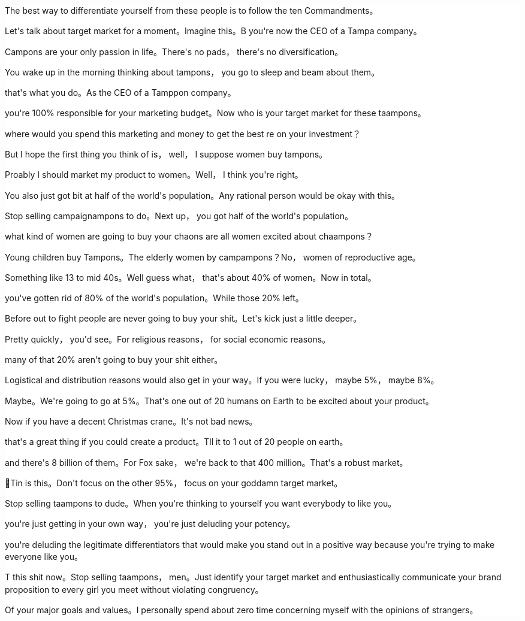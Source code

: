 The best way to differentiate yourself from these people is to follow the ten Commandments。

Let's talk about target market for a moment。Imagine this。B you're now the CEO of a Tampa company。

Campons are your only passion in life。There's no pads， there's no diversification。

You wake up in the morning thinking about tampons， you go to sleep and beam about them。

 that's what you do。As the CEO of a Tamppon company。

 you're 100% responsible for your marketing budget。Now who is your target market for these taampons。

 where would you spend this marketing and money to get the best re on your investment？

But I hope the first thing you think of is， well， I suppose women buy tampons。

Proably I should market my product to women。Well， I think you're right。

You also just got bit at half of the world's population。Any rational person would be okay with this。

Stop selling campaignampons to do。Next up， you got half of the world's population。

what kind of women are going to buy your chaons are all women excited about chaampons？

Young children buy Tampons。The elderly women by campampons？No， women of reproductive age。

Something like 13 to mid 40s。Well guess what， that's about 40% of women。Now in total。

 you've gotten rid of 80% of the world's population。While those 20% left。

Before out to fight people are never going to buy your shit。Let's kick just a little deeper。

Pretty quickly， you'd see。For religious reasons， for social economic reasons。

 many of that 20% aren't going to buy your shit either。

Logistical and distribution reasons would also get in your way。If you were lucky， maybe 5%， maybe 8%。

Maybe。We're going to go at 5%。That's one out of 20 humans on Earth to be excited about your product。

Now if you have a decent Christmas crane。It's not bad news。

 that's a great thing if you could create a product。Tll it to 1 out of 20 people on earth。

 and there's 8 billion of them。For Fox sake， we're back to that 400 million。That's a robust market。

🎼Tin is this。Don't focus on the other 95%， focus on your goddamn target market。

Stop selling taampons to dude。When you're thinking to yourself you want everybody to like you。

 you're just getting in your own way， you're just deluding your potency。

 you're deluding the legitimate differentiators that would make you stand out in a positive way because you're trying to make everyone like you。

T this shit now。Stop selling taampons， men。Just identify your target market and enthusiastically communicate your brand proposition to every girl you meet without violating congruency。

Of your major goals and values。I personally spend about zero time concerning myself with the opinions of strangers。

